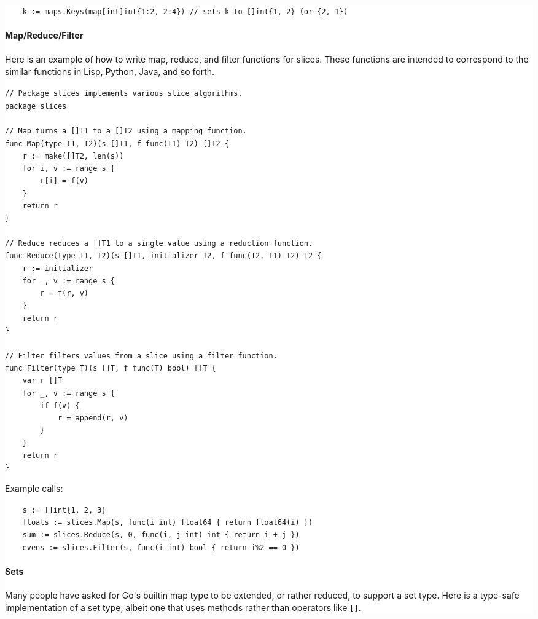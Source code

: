 ```
	k := maps.Keys(map[int]int{1:2, 2:4}) // sets k to []int{1, 2} (or {2, 1})
```

#### Map/Reduce/Filter

Here is an example of how to write map, reduce, and filter functions for slices. These functions are intended to correspond to the similar functions in Lisp, Python, Java, and so forth.

```
// Package slices implements various slice algorithms.
package slices

// Map turns a []T1 to a []T2 using a mapping function.
func Map(type T1, T2)(s []T1, f func(T1) T2) []T2 {
	r := make([]T2, len(s))
	for i, v := range s {
		r[i] = f(v)
	}
	return r
}

// Reduce reduces a []T1 to a single value using a reduction function.
func Reduce(type T1, T2)(s []T1, initializer T2, f func(T2, T1) T2) T2 {
	r := initializer
	for _, v := range s {
		r = f(r, v)
	}
	return r
}

// Filter filters values from a slice using a filter function.
func Filter(type T)(s []T, f func(T) bool) []T {
	var r []T
	for _, v := range s {
		if f(v) {
			r = append(r, v)
		}
	}
	return r
}
```

Example calls:

```
	s := []int{1, 2, 3}
	floats := slices.Map(s, func(i int) float64 { return float64(i) })
	sum := slices.Reduce(s, 0, func(i, j int) int { return i + j })
	evens := slices.Filter(s, func(i int) bool { return i%2 == 0 })
```

#### Sets

Many people have asked for Go's builtin map type to be extended, or rather reduced, to support a set type. Here is a type-safe implementation of a set type, albeit one that uses methods rather than operators like `[]`.
